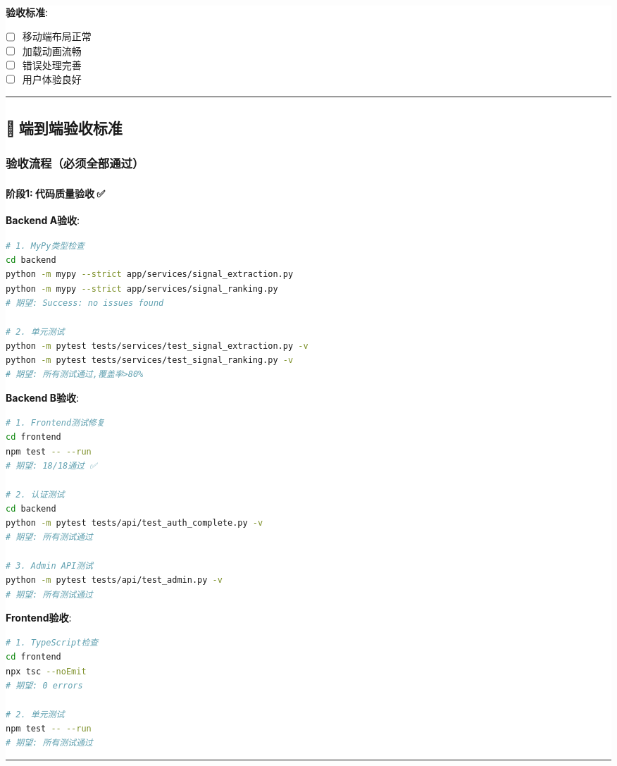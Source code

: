 **验收标准**:
- [ ] 移动端布局正常
- [ ] 加载动画流畅
- [ ] 错误处理完善
- [ ] 用户体验良好

---

## 🧪 端到端验收标准

### 验收流程（必须全部通过）

#### 阶段1: 代码质量验收 ✅

**Backend A验收**:
```bash
# 1. MyPy类型检查
cd backend
python -m mypy --strict app/services/signal_extraction.py
python -m mypy --strict app/services/signal_ranking.py
# 期望: Success: no issues found

# 2. 单元测试
python -m pytest tests/services/test_signal_extraction.py -v
python -m pytest tests/services/test_signal_ranking.py -v
# 期望: 所有测试通过,覆盖率>80%
```

**Backend B验收**:
```bash
# 1. Frontend测试修复
cd frontend
npm test -- --run
# 期望: 18/18通过 ✅

# 2. 认证测试
cd backend
python -m pytest tests/api/test_auth_complete.py -v
# 期望: 所有测试通过

# 3. Admin API测试
python -m pytest tests/api/test_admin.py -v
# 期望: 所有测试通过
```

**Frontend验收**:
```bash
# 1. TypeScript检查
cd frontend
npx tsc --noEmit
# 期望: 0 errors

# 2. 单元测试
npm test -- --run
# 期望: 所有测试通过
```

---
